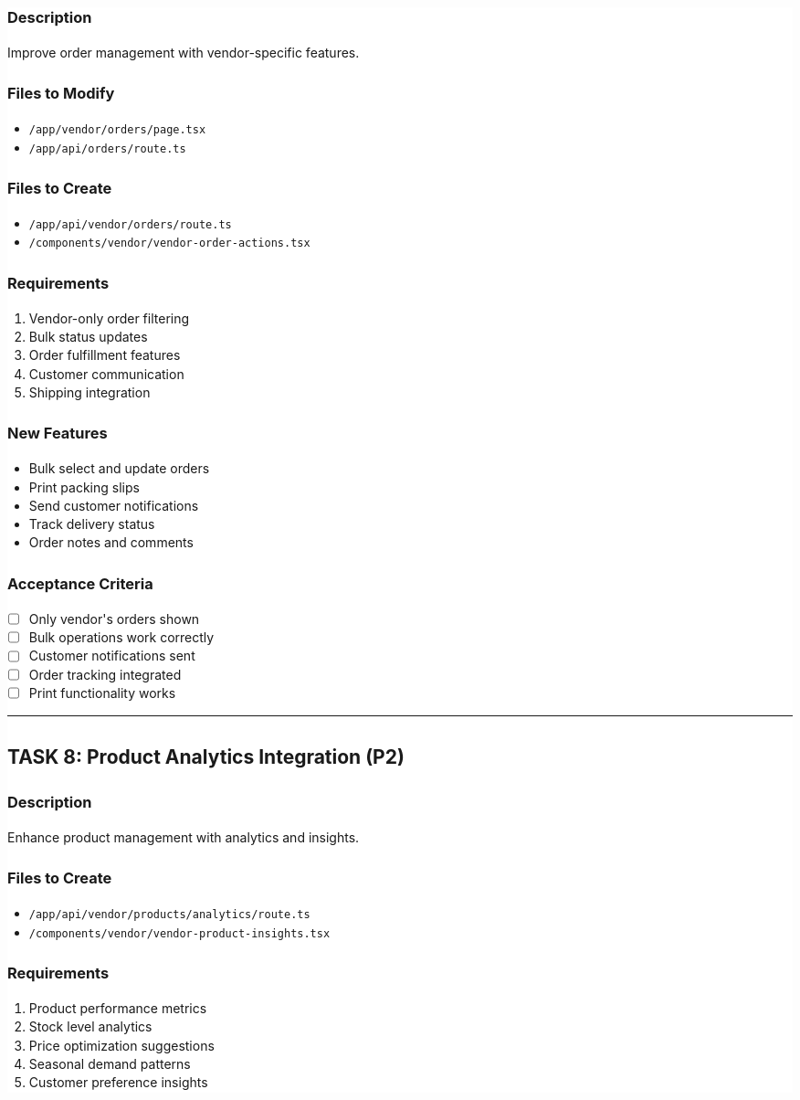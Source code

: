 ### Description
Improve order management with vendor-specific features.

### Files to Modify
- `/app/vendor/orders/page.tsx`
- `/app/api/orders/route.ts`

### Files to Create
- `/app/api/vendor/orders/route.ts`
- `/components/vendor/vendor-order-actions.tsx`

### Requirements
1. Vendor-only order filtering
2. Bulk status updates
3. Order fulfillment features
4. Customer communication
5. Shipping integration

### New Features
- Bulk select and update orders
- Print packing slips
- Send customer notifications
- Track delivery status
- Order notes and comments

### Acceptance Criteria
- [ ] Only vendor's orders shown
- [ ] Bulk operations work correctly
- [ ] Customer notifications sent
- [ ] Order tracking integrated
- [ ] Print functionality works

---

## TASK 8: Product Analytics Integration (P2)

### Description
Enhance product management with analytics and insights.

### Files to Create
- `/app/api/vendor/products/analytics/route.ts`
- `/components/vendor/vendor-product-insights.tsx`

### Requirements
1. Product performance metrics
2. Stock level analytics
3. Price optimization suggestions
4. Seasonal demand patterns
5. Customer preference insights
